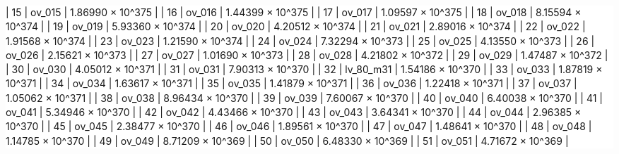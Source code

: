 | 15 | ov_015 | 1.86990 × 10^375 |
| 16 | ov_016 | 1.44399 × 10^375 |
| 17 | ov_017 | 1.09597 × 10^375 |
| 18 | ov_018 | 8.15594 × 10^374 |
| 19 | ov_019 | 5.93360 × 10^374 |
| 20 | ov_020 | 4.20512 × 10^374 |
| 21 | ov_021 | 2.89016 × 10^374 |
| 22 | ov_022 | 1.91568 × 10^374 |
| 23 | ov_023 | 1.21590 × 10^374 |
| 24 | ov_024 | 7.32294 × 10^373 |
| 25 | ov_025 | 4.13550 × 10^373 |
| 26 | ov_026 | 2.15621 × 10^373 |
| 27 | ov_027 | 1.01690 × 10^373 |
| 28 | ov_028 | 4.21802 × 10^372 |
| 29 | ov_029 | 1.47487 × 10^372 |
| 30 | ov_030 | 4.05012 × 10^371 |
| 31 | ov_031 | 7.90313 × 10^370 |
| 32 | lv_80_m31 | 1.54186 × 10^370 |
| 33 | ov_033 | 1.87819 × 10^371 |
| 34 | ov_034 | 1.63617 × 10^371 |
| 35 | ov_035 | 1.41879 × 10^371 |
| 36 | ov_036 | 1.22418 × 10^371 |
| 37 | ov_037 | 1.05062 × 10^371 |
| 38 | ov_038 | 8.96434 × 10^370 |
| 39 | ov_039 | 7.60067 × 10^370 |
| 40 | ov_040 | 6.40038 × 10^370 |
| 41 | ov_041 | 5.34946 × 10^370 |
| 42 | ov_042 | 4.43466 × 10^370 |
| 43 | ov_043 | 3.64341 × 10^370 |
| 44 | ov_044 | 2.96385 × 10^370 |
| 45 | ov_045 | 2.38477 × 10^370 |
| 46 | ov_046 | 1.89561 × 10^370 |
| 47 | ov_047 | 1.48641 × 10^370 |
| 48 | ov_048 | 1.14785 × 10^370 |
| 49 | ov_049 | 8.71209 × 10^369 |
| 50 | ov_050 | 6.48330 × 10^369 |
| 51 | ov_051 | 4.71672 × 10^369 |